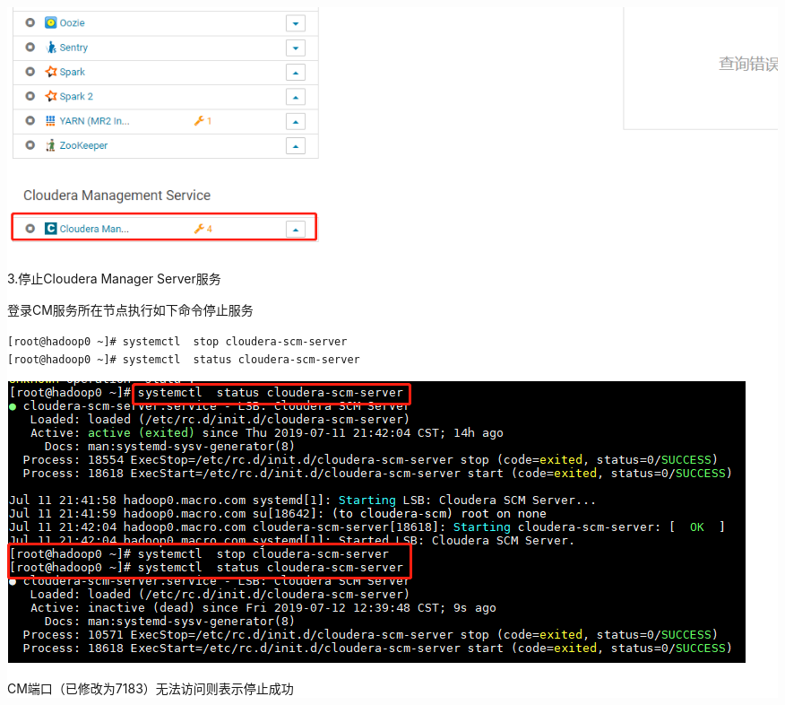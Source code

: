 ![1562906419238](.image/modifyClusterHostname.assets/1562906419238.png)

3.停止Cloudera Manager Server服务

登录CM服务所在节点执行如下命令停止服务

```shell
[root@hadoop0 ~]# systemctl  stop cloudera-scm-server
[root@hadoop0 ~]# systemctl  status cloudera-scm-server
```



![1562906531110](.image/modifyClusterHostname.assets/1562906531110.png)

CM端口（已修改为7183）无法访问则表示停止成功
